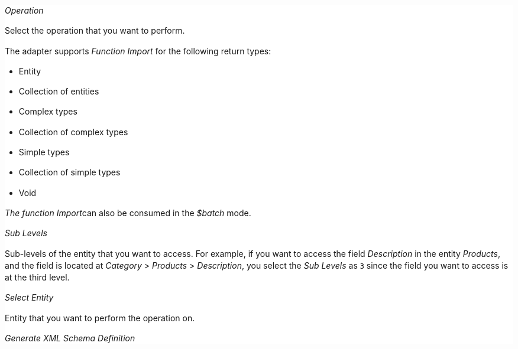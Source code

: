 *Operation* 

</td>
<td valign="top">

Select the operation that you want to perform.

The adapter supports *Function Import* for the following return types:

-   Entity

-   Collection of entities

-   Complex types

-   Collection of complex types

-   Simple types

-   Collection of simple types

-   Void


*The function Import*can also be consumed in the *$batch* mode.

</td>
</tr>
<tr>
<td valign="top">

*Sub Levels* 

</td>
<td valign="top">

Sub-levels of the entity that you want to access. For example, if you want to access the field *Description* in the entity *Products*, and the field is located at *Category* \> *Products* \> *Description*, you select the *Sub Levels* as `3` since the field you want to access is at the third level.

</td>
</tr>
<tr>
<td valign="top">

*Select Entity* 

</td>
<td valign="top">

Entity that you want to perform the operation on.

</td>
</tr>
<tr>
<td valign="top">

*Generate XML Schema Definition* 

</td>
<td valign="top">
